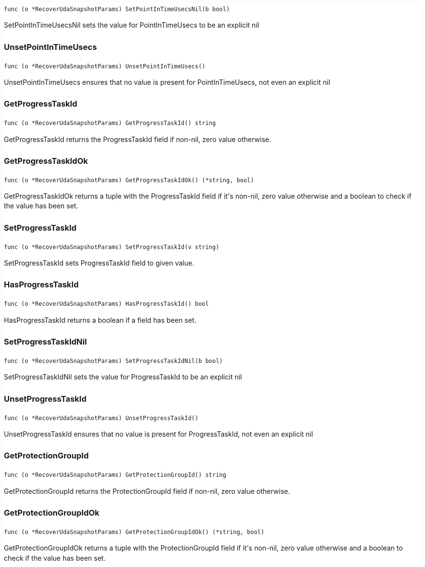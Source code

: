 `func (o *RecoverUdaSnapshotParams) SetPointInTimeUsecsNil(b bool)`

 SetPointInTimeUsecsNil sets the value for PointInTimeUsecs to be an explicit nil

### UnsetPointInTimeUsecs
`func (o *RecoverUdaSnapshotParams) UnsetPointInTimeUsecs()`

UnsetPointInTimeUsecs ensures that no value is present for PointInTimeUsecs, not even an explicit nil
### GetProgressTaskId

`func (o *RecoverUdaSnapshotParams) GetProgressTaskId() string`

GetProgressTaskId returns the ProgressTaskId field if non-nil, zero value otherwise.

### GetProgressTaskIdOk

`func (o *RecoverUdaSnapshotParams) GetProgressTaskIdOk() (*string, bool)`

GetProgressTaskIdOk returns a tuple with the ProgressTaskId field if it's non-nil, zero value otherwise
and a boolean to check if the value has been set.

### SetProgressTaskId

`func (o *RecoverUdaSnapshotParams) SetProgressTaskId(v string)`

SetProgressTaskId sets ProgressTaskId field to given value.

### HasProgressTaskId

`func (o *RecoverUdaSnapshotParams) HasProgressTaskId() bool`

HasProgressTaskId returns a boolean if a field has been set.

### SetProgressTaskIdNil

`func (o *RecoverUdaSnapshotParams) SetProgressTaskIdNil(b bool)`

 SetProgressTaskIdNil sets the value for ProgressTaskId to be an explicit nil

### UnsetProgressTaskId
`func (o *RecoverUdaSnapshotParams) UnsetProgressTaskId()`

UnsetProgressTaskId ensures that no value is present for ProgressTaskId, not even an explicit nil
### GetProtectionGroupId

`func (o *RecoverUdaSnapshotParams) GetProtectionGroupId() string`

GetProtectionGroupId returns the ProtectionGroupId field if non-nil, zero value otherwise.

### GetProtectionGroupIdOk

`func (o *RecoverUdaSnapshotParams) GetProtectionGroupIdOk() (*string, bool)`

GetProtectionGroupIdOk returns a tuple with the ProtectionGroupId field if it's non-nil, zero value otherwise
and a boolean to check if the value has been set.
